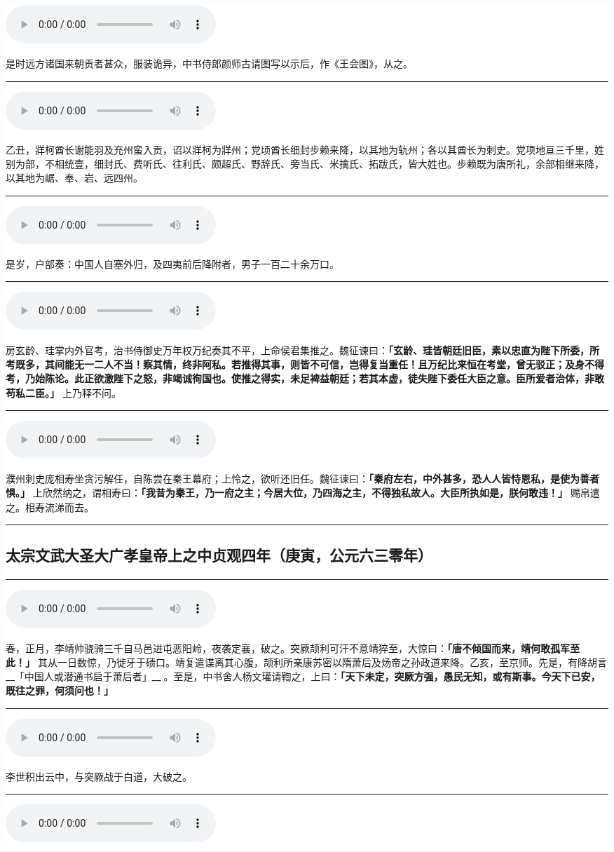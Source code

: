 ![](assets/audios/193/43.mp3)

是时远方诸国来朝贡者甚众，服装诡异，中书侍郎颜师古请图写以示后，作《王会图》，从之。

---

![](assets/audios/193/44.mp3)

乙丑，牂柯酋长谢能羽及充州蛮入贡，诏以牂柯为牂州；党顷酋长细封步赖来降，以其地为轨州；各以其酋长为刺史。党项地亘三千里，姓别为部，不相统壹，细封氏、费听氏、往利氏、颇超氏、野辞氏、旁当氏、米擒氏、拓跋氏，皆大姓也。步赖既为唐所礼，余部相继来降，以其地为崌、奉、岩、远四州。

---

![](assets/audios/193/45.mp3)

是岁，户部奏：中国人自塞外归，及四夷前后降附者，男子一百二十余万口。

---

![](assets/audios/193/46.mp3)

房玄龄、珪掌内外官考，治书侍御史万年权万纪奏其不平，上命侯君集推之。魏征谏曰：__「玄龄、珪皆朝廷旧臣，素以忠直为陛下所委，所考既多，其间能无一二人不当！察其情，终非阿私。若推得其事，则皆不可信，岂得复当重任！且万纪比来恒在考堂，曾无驳正；及身不得考，乃始陈论。此正欲激陛下之怒，非竭诚徇国也。使推之得实，未足裨益朝廷；若其本虚，徒失陛下委任大臣之意。臣所爱者治体，非敢苟私二臣。」__ 上乃释不问。

---

![](assets/audios/193/47.mp3)

濮州刺史庞相寿坐贪污解任，自陈尝在秦王幕府；上怜之，欲听还旧任。魏征谏曰：__「秦府左右，中外甚多，恐人人皆恃恩私，是使为善者惧。」__ 上欣然纳之，谓相寿曰：__「我昔为秦王，乃一府之主；今居大位，乃四海之主，不得独私故人。大臣所执如是，朕何敢违！」__ 赐帛遣之。相寿流涕而去。

---

## 太宗文武大圣大广孝皇帝上之中贞观四年（庚寅，公元六三零年）

---

![](assets/audios/193/49.mp3)

春，正月，李靖帅骁骑三千自马邑进屯恶阳岭，夜袭定襄，破之。突厥颉利可汗不意靖猝至，大惊曰：__「唐不倾国而来，靖何敢孤军至此！」__ 其从一日数惊，乃徙牙于碛口。靖复遣谍离其心腹，颉利所亲康苏密以隋萧后及炀帝之孙政道来降。乙亥，至京师。先是，有降胡言__「中国人或潜通书启于萧后者」__ 。至是，中书舍人杨文瓘请鞫之，上曰：__「天下未定，突厥方强，愚民无知，或有斯事。今天下已安，既往之罪，何须问也！」__ 

---

![](assets/audios/193/50.mp3)

李世积出云中，与突厥战于白道，大破之。

---

![](assets/audios/193/51.mp3)
